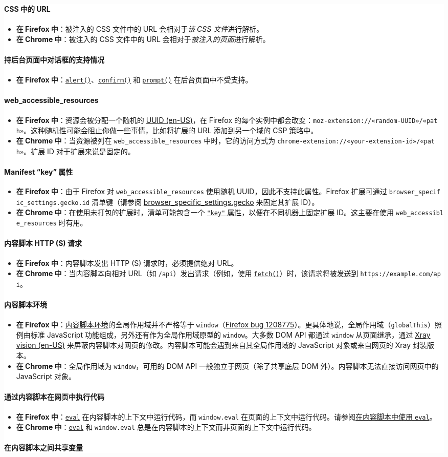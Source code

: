#### CSS 中的 URL

* **在 Firefox 中**：被注入的 CSS 文件中的 URL 会相对于*该 CSS 文件*进行解析。
* **在 Chrome 中**：被注入的 CSS 文件中的 URL 会相对于*被注入的页面*进行解析。

#### 持后台页面中对话框的支持情况

* **在 Firefox 中**：[`alert()`](https://developer.mozilla.org/zh-CN/docs/Web/API/Window/alert)、[`confirm()`](https://developer.mozilla.org/zh-CN/docs/Web/API/Window/confirm) 和 [`prompt()`](https://developer.mozilla.org/zh-CN/docs/Web/API/Window/prompt) 在后台页面中不受支持。

#### web\_accessible\_resources

* **在 Firefox 中**：资源会被分配一个随机的 [UUID (en-US)](https://developer.mozilla.org/en-US/docs/Glossary/UUID "Currently only available in English (US)")，在 Firefox 的每个实例中都会改变：`moz-extension://«random-UUID»/«path»`。这种随机性可能会阻止你做一些事情，比如将扩展的 URL 添加到另一个域的 CSP 策略中。
* **在 Chrome 中**：当资源被列在 `web_accessible_resources` 中时，它的访问方式为 `chrome-extension://«your-extension-id»/«path»`。扩展 ID 对于扩展来说是固定的。

#### Manifest “key” 属性

* **在 Firefox 中**：由于 Firefox 对 `web_accessible_resources` 使用随机 UUID，因此不支持此属性。Firefox 扩展可通过 `browser_specific_settings.gecko.id` 清单键（请参阅 [browser\_specific\_settings.gecko](https://developer.mozilla.org/zh-CN/docs/Mozilla/Add-ons/WebExtensions/manifest.json/browser_specific_settings#firefox_gecko_%E5%B1%9E%E6%80%A7) 来固定其扩展 ID）。
* **在 Chrome 中**：在使用未打包的扩展时，清单可能包含一个 [`"key"` 属性](https://developer.chrome.com/docs/extensions/mv3/manifest/key/)，以便在不同机器上固定扩展 ID。这主要在使用 `web_accessible_resources` 时有用。

#### 内容脚本 HTTP (S) 请求

* **在 Firefox 中**：内容脚本发出 HTTP (S) 请求时，必须提供绝对 URL。
* **在 Chrome 中**：当内容脚本向相对 URL（如 `/api`）发出请求（例如，使用 [`fetch()`](https://developer.mozilla.org/zh-CN/docs/Web/API/Fetch_API/Using_Fetch)）时，该请求将被发送到 `https://example.com/api`。

#### 内容脚本环境

* **在 Firefox 中**：[内容脚本环境](https://developer.mozilla.org/zh-CN/docs/Mozilla/Add-ons/WebExtensions/Content_scripts#%E5%86%85%E5%AE%B9%E8%84%9A%E6%9C%AC%E7%8E%AF%E5%A2%83)的全局作用域并不严格等于 `window`（[Firefox bug 1208775](https://bugzil.la/1208775)）。更具体地说，全局作用域（`globalThis`）照例由标准 JavaScript 功能组成，另外还有作为全局作用域原型的 `window`。大多数 DOM API 都通过 `window` 从页面继承，通过 [Xray vision (en-US)](https://developer.mozilla.org/en-US/docs/Mozilla/Add-ons/WebExtensions/Sharing_objects_with_page_scripts "Currently only available in English (US)") 来屏蔽内容脚本对网页的修改。内容脚本可能会遇到来自其全局作用域的 JavaScript 对象或来自网页的 Xray 封装版本。
* **在 Chrome 中**：全局作用域为 `window`，可用的 DOM API 一般独立于网页（除了共享底层 DOM 外）。内容脚本无法直接访问网页中的 JavaScript 对象。

#### 通过内容脚本在网页中执行代码

* **在 Firefox 中**：[`eval`](https://developer.mozilla.org/zh-CN/docs/Web/JavaScript/Reference/Global_Objects/eval) 在内容脚本的上下文中运行代码，而 `window.eval` 在页面的上下文中运行代码。请参阅[在内容脚本中使用 `eval`](https://developer.mozilla.org/zh-CN/docs/Mozilla/Add-ons/WebExtensions/Content_scripts#%E5%9C%A8%E5%86%85%E5%AE%B9%E8%84%9A%E6%9C%AC%E4%B8%AD%E4%BD%BF%E7%94%A8_eval)。
* **在 Chrome 中**：[`eval`](https://developer.mozilla.org/zh-CN/docs/Web/JavaScript/Reference/Global_Objects/eval) 和 `window.eval` 总是在内容脚本的上下文而非页面的上下文中运行代码。

#### 在内容脚本之间共享变量
